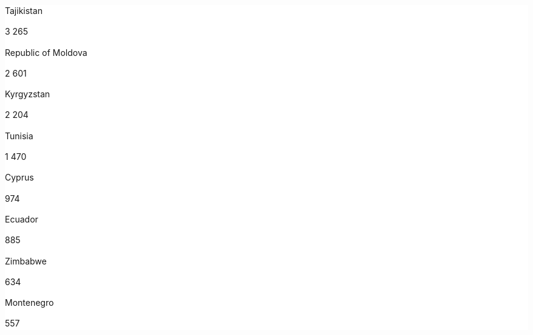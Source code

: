 




Tajikistan


3 265






Republic of Moldova


2 601






Kyrgyzstan


2 204






Tunisia


1 470






Cyprus


974






Ecuador


885






Zimbabwe


634






Montenegro


557
